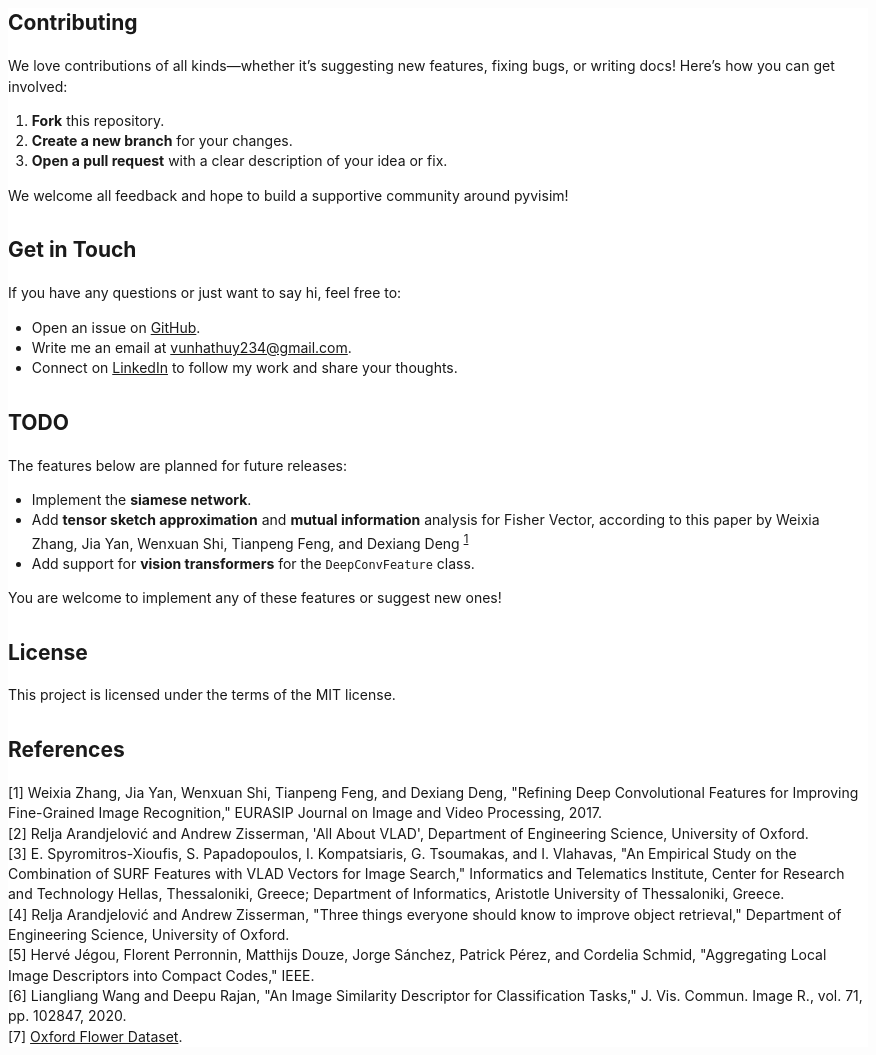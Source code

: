 ## Contributing

We love contributions of all kinds—whether it’s suggesting new features, fixing bugs, or writing docs! Here’s how you 
can get involved:

1. **Fork** this repository.  
2. **Create a new branch** for your changes.  
3. **Open a pull request** with a clear description of your idea or fix.

We welcome all feedback and hope to build a supportive community around pyvisim!

## Get in Touch
If you have any questions or just want to say hi, feel free to:
- Open an issue on [GitHub](https://github.com/MechaCritter/similarity_metrics_of_images/issues).
- Write me an email at [vunhathuy234@gmail.com](mailto:vunhathuy234@gmail.com).
- Connect on [LinkedIn](https://www.linkedin.com/in/nhat-huy-vu-80495111b/) to follow my work and share your thoughts.

## TODO

The features below are planned for future releases:

- Implement the **siamese network**.
- Add **tensor sketch approximation** and **mutual information** analysis for Fisher Vector, according to this
paper by Weixia Zhang, Jia Yan, Wenxuan Shi, Tianpeng Feng, and Dexiang Deng <sup>[1](#references)</sup>
- Add support for **vision transformers** for the `DeepConvFeature` class.

You are welcome to implement any of these features or suggest new ones!

## License
This project is licensed under the terms of the MIT license.

## References

[1] Weixia Zhang, Jia Yan, Wenxuan Shi, Tianpeng Feng, and Dexiang Deng, "Refining Deep Convolutional Features for 
Improving Fine-Grained Image Recognition," EURASIP Journal on Image and Video Processing, 2017. \
[2] Relja Arandjelović and Andrew Zisserman, 'All About VLAD', Department of Engineering Science, University of Oxford. \
[3] E. Spyromitros-Xioufis, S. Papadopoulos, I. Kompatsiaris, G. Tsoumakas, and I. Vlahavas, "An Empirical Study on the 
Combination of SURF Features with VLAD Vectors for Image Search," Informatics and Telematics Institute, Center for Research and 
Technology Hellas, Thessaloniki, Greece; Department of Informatics, Aristotle University of Thessaloniki, Greece. \
[4] Relja Arandjelović and Andrew Zisserman, "Three things everyone should know to improve object retrieval," Department of   
Engineering Science, University of Oxford. \
[5] Hervé Jégou, Florent Perronnin, Matthijs Douze, Jorge Sánchez, Patrick Pérez, and Cordelia Schmid, "Aggregating Local 
Image Descriptors into Compact Codes," IEEE. \
[6] Liangliang Wang and Deepu Rajan, "An Image Similarity Descriptor for Classification Tasks," J. Vis. Commun. 
Image R., vol. 71, pp. 102847, 2020. \
[7] [Oxford Flower Dataset](https://www.robots.ox.ac.uk/~vgg/data/flowers/102/).

